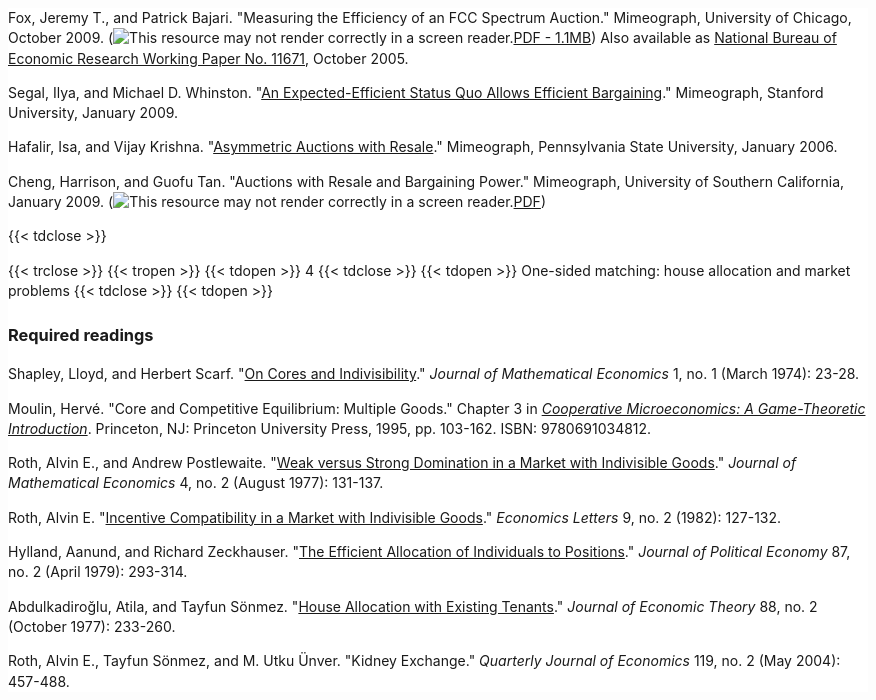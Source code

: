 Fox, Jeremy T., and Patrick Bajari. "Measuring the Efficiency of an FCC Spectrum Auction." Mimeograph, University of Chicago, October 2009. (![This resource may not render correctly in a screen reader.](/images/inacessible.gif)[PDF - 1.1MB](http://www.nber.org/papers/w11671.pdf)) Also available as [National Bureau of Economic Research Working Paper No. 11671](http://www.nber.org/papers/w11671), October 2005.

Segal, Ilya, and Michael D. Whinston. "[An Expected-Efficient Status Quo Allows Efficient Bargaining](http://papers.ssrn.com/sol3/papers.cfm?abstract_id=1325524)." Mimeograph, Stanford University, January 2009.

Hafalir, Isa, and Vijay Krishna. "[Asymmetric Auctions with Resale](http://papers.ssrn.com/sol3/papers.cfm?abstract_id=878787)." Mimeograph, Pennsylvania State University, January 2006.

Cheng, Harrison, and Guofu Tan. "Auctions with Resale and Bargaining Power." Mimeograph, University of Southern California, January 2009. (![This resource may not render correctly in a screen reader.](/images/inacessible.gif)[PDF](http://www.cirje.e.u-tokyo.ac.jp/research/workshops/micro/micropaper08/micro1216_2.pdf))


{{< tdclose >}}

{{< trclose >}}
{{< tropen >}}
{{< tdopen >}}
4
{{< tdclose >}}
{{< tdopen >}}
One-sided matching: house allocation and market problems
{{< tdclose >}}
{{< tdopen >}}


### Required readings

Shapley, Lloyd, and Herbert Scarf. "[On Cores and Indivisibility](http://ideas.repec.org/a/eee/mateco/v1y1974i1p23-37.html)." _Journal of Mathematical Economics_ 1, no. 1 (March 1974): 23-28.

Moulin, Hervé. "Core and Competitive Equilibrium: Multiple Goods." Chapter 3 in [_Cooperative Microeconomics: A Game-Theoretic Introduction_](http://press.princeton.edu/titles/5730.html). Princeton, NJ: Princeton University Press, 1995, pp. 103-162. ISBN: 9780691034812.

Roth, Alvin E., and Andrew Postlewaite. "[Weak versus Strong Domination in a Market with Indivisible Goods](http://ideas.repec.org/a/eee/mateco/v4y1977i2p131-137.html)." _Journal of Mathematical Economics_ 4, no. 2 (August 1977): 131-137.

Roth, Alvin E. "[Incentive Compatibility in a Market with Indivisible Goods](http://ideas.repec.org/a/eee/ecolet/v9y1982i2p127-132.html)." _Economics Letters_ 9, no. 2 (1982): 127-132.

Hylland, Aanund, and Richard Zeckhauser. "[The Efficient Allocation of Individuals to Positions](http://ideas.repec.org/a/ucp/jpolec/v87y1979i2p293-314.html)." _Journal of Political Economy_ 87, no. 2 (April 1979): 293-314.

Abdulkadiroğlu, Atila, and Tayfun Sönmez. "[House Allocation with Existing Tenants](http://ideas.repec.org/a/eee/jetheo/v88y1999i2p233-260.html)." _Journal of Economic Theory_ 88, no. 2 (October 1977): 233-260.

Roth, Alvin E., Tayfun Sönmez, and M. Utku Ünver. "Kidney Exchange." _Quarterly Journal of Economics_ 119, no. 2 (May 2004): 457-488.
